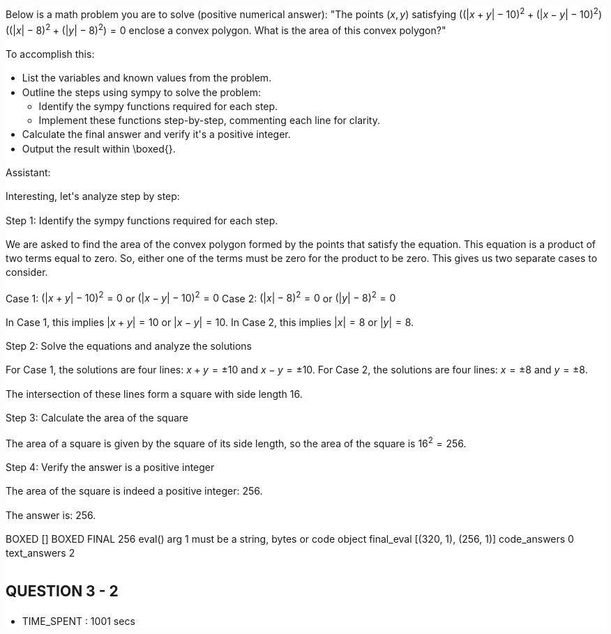Below is a math problem you are to solve (positive numerical answer):
"The points $\left(x, y\right)$ satisfying $((\vert x + y \vert - 10)^2 + ( \vert x - y \vert - 10)^2)((\vert x \vert - 8)^2 + ( \vert y \vert - 8)^2) = 0$ enclose a convex polygon. What is the area of this convex polygon?"

To accomplish this:
- List the variables and known values from the problem.
- Outline the steps using sympy to solve the problem:
  * Identify the sympy functions required for each step.
  * Implement these functions step-by-step, commenting each line for clarity.
- Calculate the final answer and verify it's a positive integer.
- Output the result within \boxed{}.

Assistant:

Interesting, let's analyze step by step:



Step 1: Identify the sympy functions required for each step.

We are asked to find the area of the convex polygon formed by the points that satisfy the equation. This equation is a product of two terms equal to zero. So, either one of the terms must be zero for the product to be zero. This gives us two separate cases to consider.

Case 1: $(\vert x + y \vert - 10)^2 = 0$ or $(\vert x - y \vert - 10)^2 = 0$
Case 2: $(\vert x \vert - 8)^2 = 0$ or $(\vert y \vert - 8)^2 = 0$

In Case 1, this implies $\vert x + y \vert = 10$ or $\vert x - y \vert = 10$. In Case 2, this implies $\vert x \vert = 8$ or $\vert y \vert = 8$.

Step 2: Solve the equations and analyze the solutions

For Case 1, the solutions are four lines: $x + y = \pm 10$ and $x - y = \pm 10$.
For Case 2, the solutions are four lines: $x = \pm 8$ and $y = \pm 8$.

The intersection of these lines form a square with side length 16.

Step 3: Calculate the area of the square

The area of a square is given by the square of its side length, so the area of the square is $16^2 = 256$.

Step 4: Verify the answer is a positive integer

The area of the square is indeed a positive integer: 256.

The answer is: $256$.

BOXED []
BOXED FINAL 256
eval() arg 1 must be a string, bytes or code object final_eval
[(320, 1), (256, 1)]
code_answers 0 text_answers 2



## QUESTION 3 - 2 
- TIME_SPENT : 1001 secs
